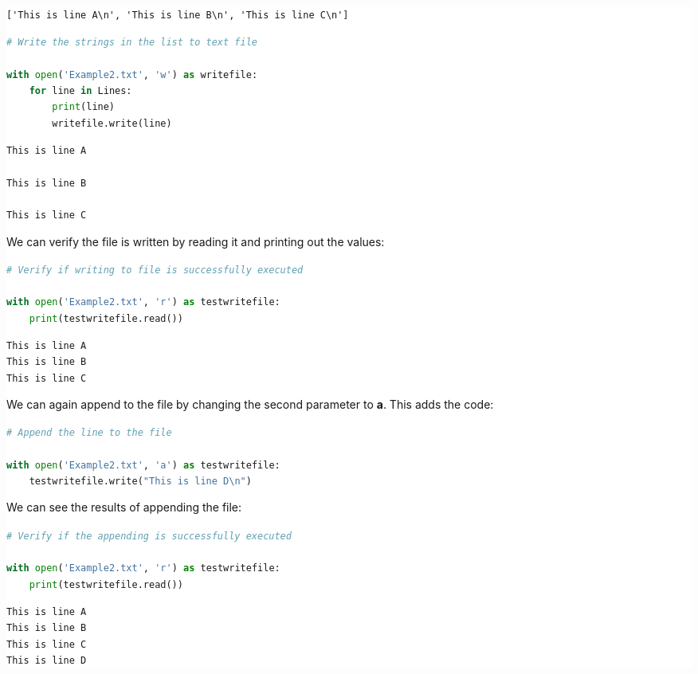 


    ['This is line A\n', 'This is line B\n', 'This is line C\n']




```python
# Write the strings in the list to text file

with open('Example2.txt', 'w') as writefile:
    for line in Lines:
        print(line)
        writefile.write(line)
```

    This is line A
    
    This is line B
    
    This is line C
    


 We can verify the file is written by reading it and printing out the values:  


```python
# Verify if writing to file is successfully executed

with open('Example2.txt', 'r') as testwritefile:
    print(testwritefile.read())
```

    This is line A
    This is line B
    This is line C
    


We can again append to the file by changing the second parameter to <b>a</b>. This adds the code:


```python
# Append the line to the file

with open('Example2.txt', 'a') as testwritefile:
    testwritefile.write("This is line D\n")
```

We can see the results of appending the file: 


```python
# Verify if the appending is successfully executed

with open('Example2.txt', 'r') as testwritefile:
    print(testwritefile.read())
```

    This is line A
    This is line B
    This is line C
    This is line D
    